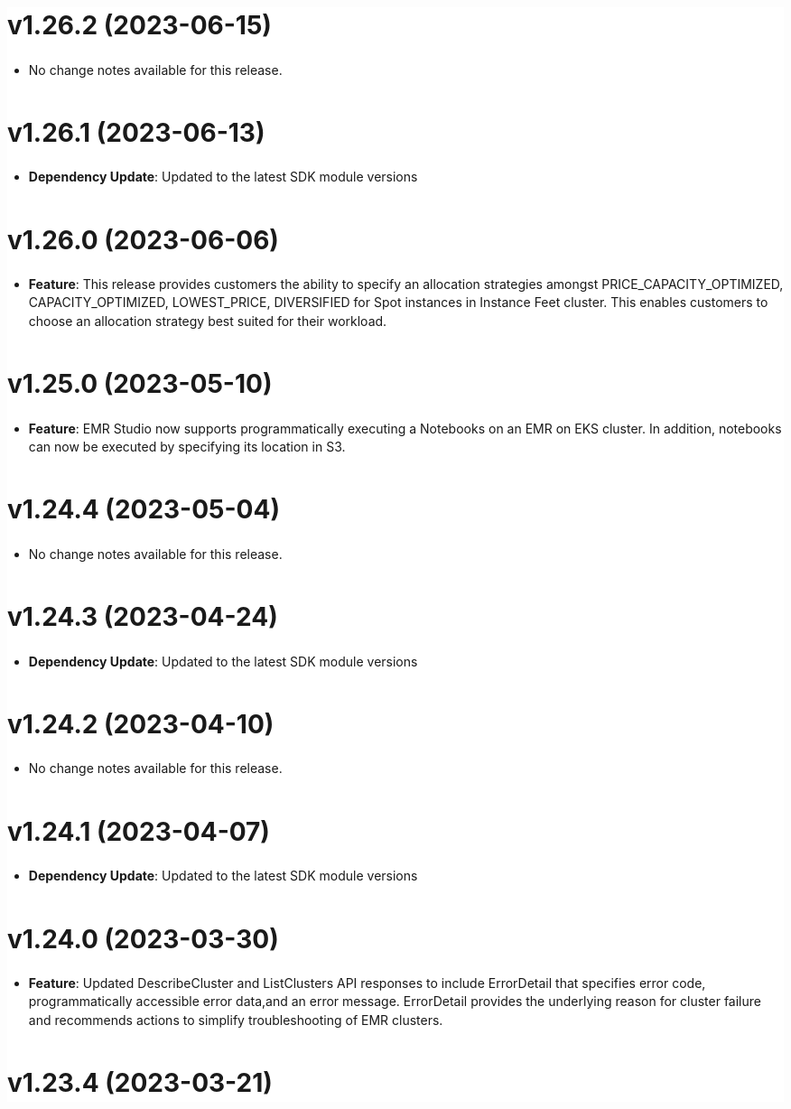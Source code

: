 # v1.26.2 (2023-06-15)

* No change notes available for this release.

# v1.26.1 (2023-06-13)

* **Dependency Update**: Updated to the latest SDK module versions

# v1.26.0 (2023-06-06)

* **Feature**: This release provides customers the ability to specify an allocation strategies amongst PRICE_CAPACITY_OPTIMIZED, CAPACITY_OPTIMIZED, LOWEST_PRICE, DIVERSIFIED for Spot instances in Instance Feet cluster. This enables customers to choose an allocation strategy best suited for their workload.

# v1.25.0 (2023-05-10)

* **Feature**: EMR Studio now supports programmatically executing a Notebooks on an EMR on EKS cluster.  In addition, notebooks can now be executed by specifying its location in S3.

# v1.24.4 (2023-05-04)

* No change notes available for this release.

# v1.24.3 (2023-04-24)

* **Dependency Update**: Updated to the latest SDK module versions

# v1.24.2 (2023-04-10)

* No change notes available for this release.

# v1.24.1 (2023-04-07)

* **Dependency Update**: Updated to the latest SDK module versions

# v1.24.0 (2023-03-30)

* **Feature**: Updated DescribeCluster and ListClusters API responses to include ErrorDetail that specifies error code, programmatically accessible error data,and an error message. ErrorDetail provides the underlying reason for cluster failure and recommends actions to simplify troubleshooting of EMR clusters.

# v1.23.4 (2023-03-21)
